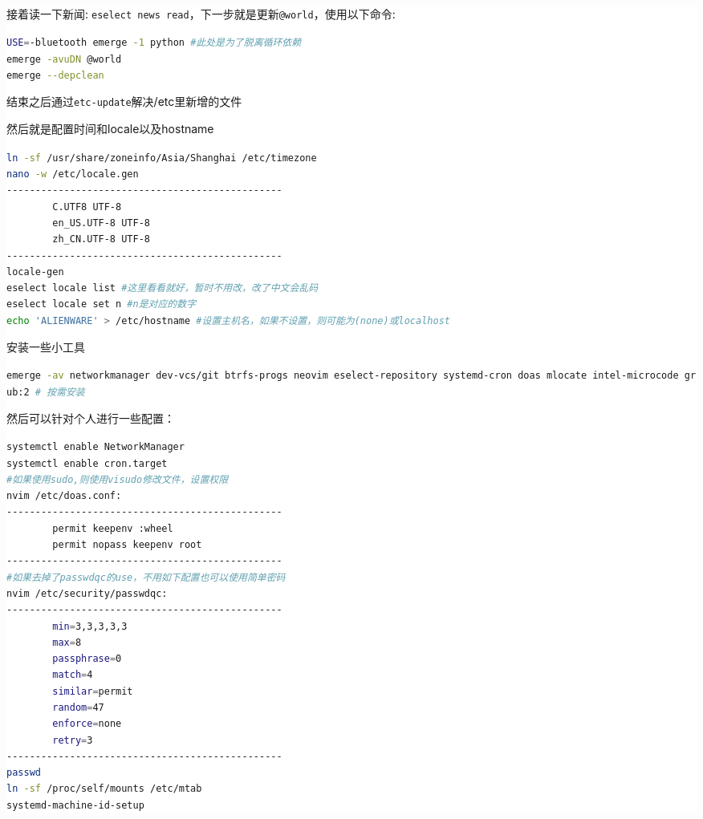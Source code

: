 接着读一下新闻: `eselect news read`，下一步就是更新`@world`，使用以下命令:

```bash
USE=-bluetooth emerge -1 python #此处是为了脱离循环依赖
emerge -avuDN @world
emerge --depclean
```

结束之后通过`etc-update`解决/etc里新增的文件

然后就是配置时间和locale以及hostname

```bash
ln -sf /usr/share/zoneinfo/Asia/Shanghai /etc/timezone
nano -w /etc/locale.gen
------------------------------------------------
        C.UTF8 UTF-8
        en_US.UTF-8 UTF-8
        zh_CN.UTF-8 UTF-8
------------------------------------------------
locale-gen
eselect locale list #这里看看就好，暂时不用改，改了中文会乱码
eselect locale set n #n是对应的数字
echo 'ALIENWARE' > /etc/hostname #设置主机名，如果不设置，则可能为(none)或localhost
```

安装一些小工具

```bash
emerge -av networkmanager dev-vcs/git btrfs-progs neovim eselect-repository systemd-cron doas mlocate intel-microcode grub:2 # 按需安装
```

然后可以针对个人进行一些配置：

```bash
systemctl enable NetworkManager
systemctl enable cron.target
#如果使用sudo,则使用visudo修改文件，设置权限
nvim /etc/doas.conf:
------------------------------------------------
        permit keepenv :wheel
        permit nopass keepenv root
------------------------------------------------
#如果去掉了passwdqc的use，不用如下配置也可以使用简单密码
nvim /etc/security/passwdqc:
------------------------------------------------
        min=3,3,3,3,3
        max=8
        passphrase=0
        match=4
        similar=permit
        random=47
        enforce=none
        retry=3
------------------------------------------------
passwd
ln -sf /proc/self/mounts /etc/mtab
systemd-machine-id-setup
```
